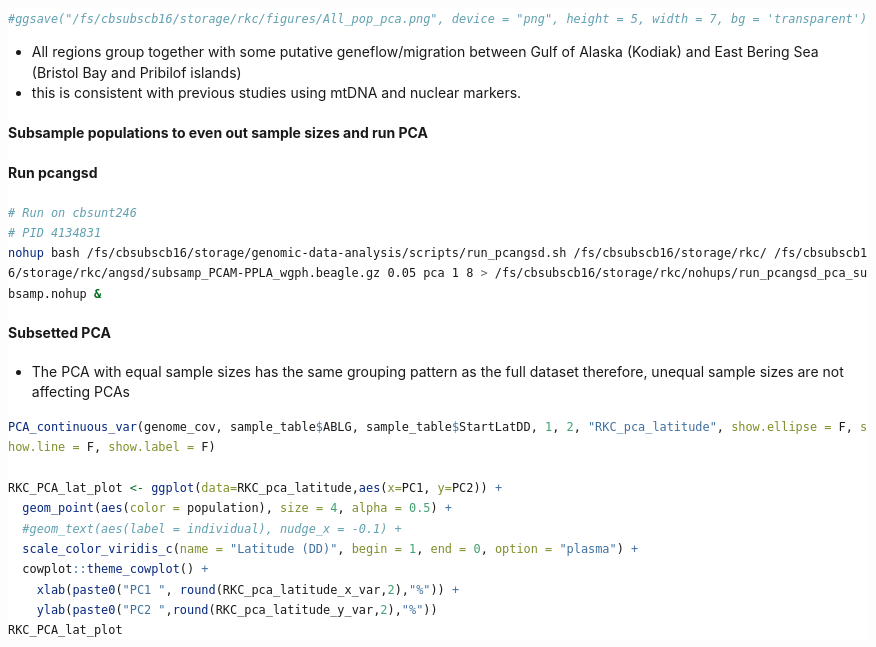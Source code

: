 ``` r
#ggsave("/fs/cbsubscb16/storage/rkc/figures/All_pop_pca.png", device = "png", height = 5, width = 7, bg = 'transparent')
```

- All regions group together with some putative geneflow/migration
  between Gulf of Alaska (Kodiak) and East Bering Sea (Bristol Bay and
  Pribilof islands)
- this is consistent with previous studies using mtDNA and nuclear
  markers.

#### Subsample populations to even out sample sizes and run PCA

#### Run pcangsd

``` bash
# Run on cbsunt246
# PID 4134831
nohup bash /fs/cbsubscb16/storage/genomic-data-analysis/scripts/run_pcangsd.sh /fs/cbsubscb16/storage/rkc/ /fs/cbsubscb16/storage/rkc/angsd/subsamp_PCAM-PPLA_wgph.beagle.gz 0.05 pca 1 8 > /fs/cbsubscb16/storage/rkc/nohups/run_pcangsd_pca_subsamp.nohup &
```

#### Subsetted PCA

- The PCA with equal sample sizes has the same grouping pattern as the
  full dataset therefore, unequal sample sizes are not affecting PCAs

``` r
PCA_continuous_var(genome_cov, sample_table$ABLG, sample_table$StartLatDD, 1, 2, "RKC_pca_latitude", show.ellipse = F, show.line = F, show.label = F)

RKC_PCA_lat_plot <- ggplot(data=RKC_pca_latitude,aes(x=PC1, y=PC2)) +
  geom_point(aes(color = population), size = 4, alpha = 0.5) +
  #geom_text(aes(label = individual), nudge_x = -0.1) +
  scale_color_viridis_c(name = "Latitude (DD)", begin = 1, end = 0, option = "plasma") +
  cowplot::theme_cowplot() +
    xlab(paste0("PC1 ", round(RKC_pca_latitude_x_var,2),"%")) +
    ylab(paste0("PC2 ",round(RKC_pca_latitude_y_var,2),"%"))
RKC_PCA_lat_plot
```
